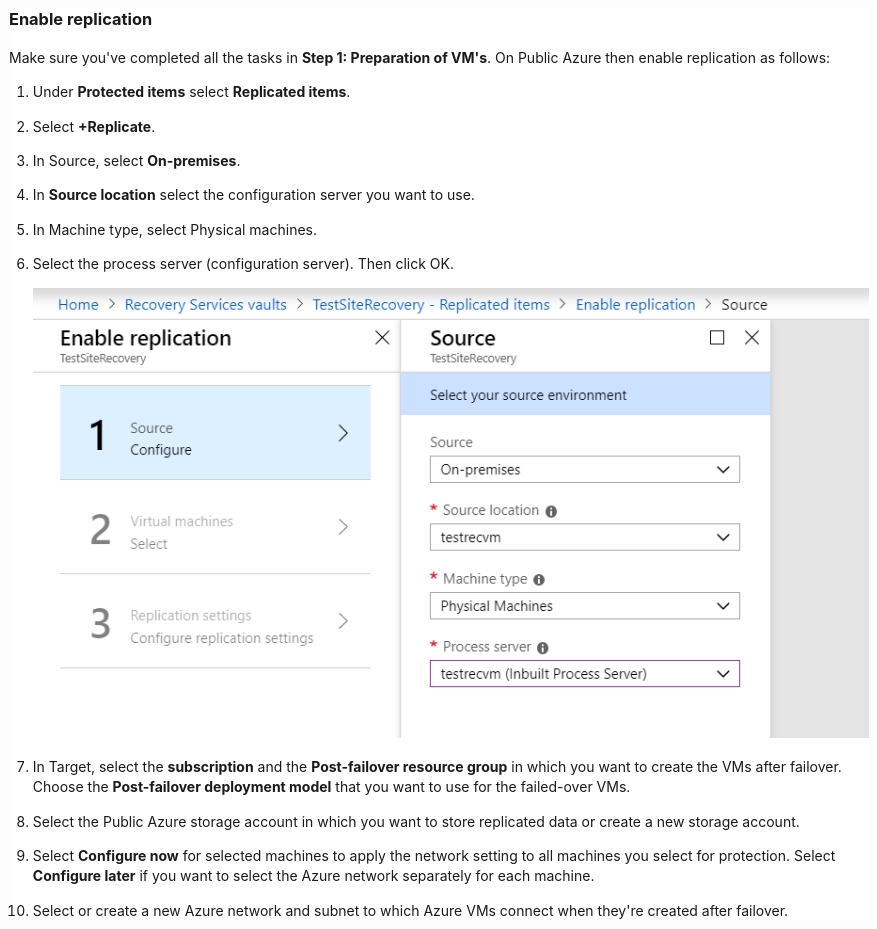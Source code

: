 ### Enable replication

Make sure you've completed all the tasks in **Step 1: Preparation of VM's**. On Public Azure then enable replication as follows:

1. Under **Protected items** select **Replicated items**.
2. Select **+Replicate**.
3. In Source, select **On-premises**.
4. In **Source location** select the configuration server you want to use.
5. In Machine type, select Physical machines.
6. Select the process server (configuration server). Then click OK.

    ![List Azure Stack VM Extensions Output](images/azs-browser-replication-source.png)

7. In Target, select the **subscription** and the **Post-failover resource group** in which you want to create the VMs after failover. Choose the **Post-failover deployment model** that you want to use for the failed-over VMs.
8. Select the Public Azure storage account in which you want to store replicated data or create a new storage account.
9. Select **Configure now** for selected machines to apply the network setting to all machines you select for protection. Select **Configure later** if you want to select the Azure network separately for each machine.
10. Select or create a new Azure network and subnet to which Azure VMs connect when they're created after failover.
